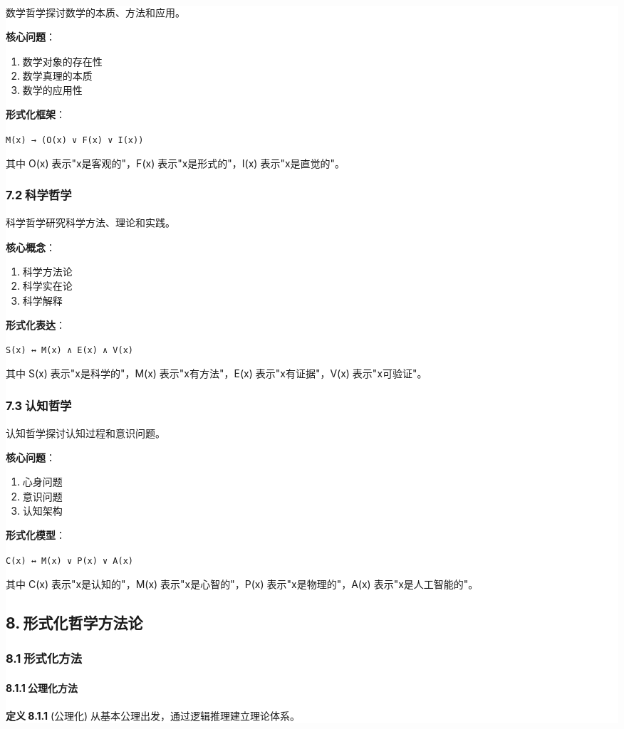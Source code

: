 数学哲学探讨数学的本质、方法和应用。

**核心问题**：

1. 数学对象的存在性
2. 数学真理的本质
3. 数学的应用性

**形式化框架**：

```
M(x) → (O(x) ∨ F(x) ∨ I(x))
```

其中 O(x) 表示"x是客观的"，F(x) 表示"x是形式的"，I(x) 表示"x是直觉的"。

### 7.2 科学哲学

科学哲学研究科学方法、理论和实践。

**核心概念**：

1. 科学方法论
2. 科学实在论
3. 科学解释

**形式化表达**：

```
S(x) ↔ M(x) ∧ E(x) ∧ V(x)
```

其中 S(x) 表示"x是科学的"，M(x) 表示"x有方法"，E(x) 表示"x有证据"，V(x) 表示"x可验证"。

### 7.3 认知哲学

认知哲学探讨认知过程和意识问题。

**核心问题**：

1. 心身问题
2. 意识问题
3. 认知架构

**形式化模型**：

```
C(x) ↔ M(x) ∨ P(x) ∨ A(x)
```

其中 C(x) 表示"x是认知的"，M(x) 表示"x是心智的"，P(x) 表示"x是物理的"，A(x) 表示"x是人工智能的"。

## 8. 形式化哲学方法论

### 8.1 形式化方法

#### 8.1.1 公理化方法

**定义 8.1.1** (公理化) 从基本公理出发，通过逻辑推理建立理论体系。
